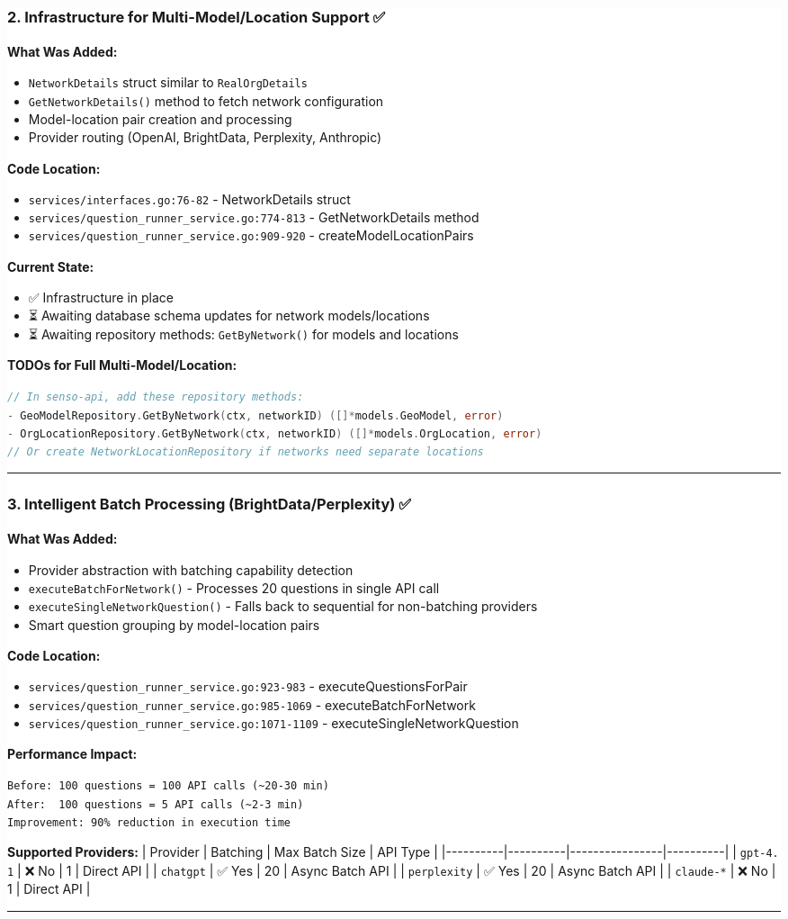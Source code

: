 
### 2. Infrastructure for Multi-Model/Location Support ✅

**What Was Added:**
- `NetworkDetails` struct similar to `RealOrgDetails`
- `GetNetworkDetails()` method to fetch network configuration
- Model-location pair creation and processing
- Provider routing (OpenAI, BrightData, Perplexity, Anthropic)

**Code Location:**
- `services/interfaces.go:76-82` - NetworkDetails struct
- `services/question_runner_service.go:774-813` - GetNetworkDetails method
- `services/question_runner_service.go:909-920` - createModelLocationPairs

**Current State:**
- ✅ Infrastructure in place
- ⏳ Awaiting database schema updates for network models/locations
- ⏳ Awaiting repository methods: `GetByNetwork()` for models and locations

**TODOs for Full Multi-Model/Location:**
```go
// In senso-api, add these repository methods:
- GeoModelRepository.GetByNetwork(ctx, networkID) ([]*models.GeoModel, error)
- OrgLocationRepository.GetByNetwork(ctx, networkID) ([]*models.OrgLocation, error)
// Or create NetworkLocationRepository if networks need separate locations
```

---

### 3. Intelligent Batch Processing (BrightData/Perplexity) ✅

**What Was Added:**
- Provider abstraction with batching capability detection
- `executeBatchForNetwork()` - Processes 20 questions in single API call
- `executeSingleNetworkQuestion()` - Falls back to sequential for non-batching providers
- Smart question grouping by model-location pairs

**Code Location:**
- `services/question_runner_service.go:923-983` - executeQuestionsForPair
- `services/question_runner_service.go:985-1069` - executeBatchForNetwork
- `services/question_runner_service.go:1071-1109` - executeSingleNetworkQuestion

**Performance Impact:**
```
Before: 100 questions = 100 API calls (~20-30 min)
After:  100 questions = 5 API calls (~2-3 min)
Improvement: 90% reduction in execution time
```

**Supported Providers:**
| Provider | Batching | Max Batch Size | API Type |
|----------|----------|----------------|----------|
| `gpt-4.1` | ❌ No | 1 | Direct API |
| `chatgpt` | ✅ Yes | 20 | Async Batch API |
| `perplexity` | ✅ Yes | 20 | Async Batch API |
| `claude-*` | ❌ No | 1 | Direct API |

---